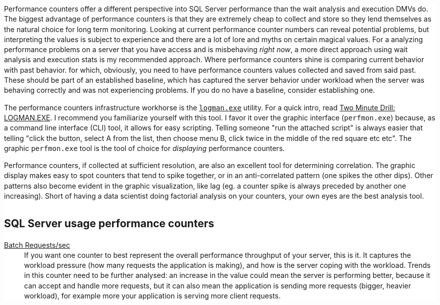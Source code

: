 
<p>
  Performance counters offer a different perspective into SQL Server performance than the wait analysis and execution DMVs do. The biggest advantage of performance counters is that they are extremely cheap to collect and store so they lend themselves as the natural choice for long term monitoring. Looking at current performance counter numbers can reveal potential problems, but interpreting the values is subject to experience and there are a lot of lore and myths on certain magical values. For a analyzing performance problems on a server that you have access and is misbehaving <i>right now</i>, a more direct approach using wait analysis and execution stats is my recommended approach. Where performance counters shine is comparing current behavior with past behavior. for which, obviously, you need to have performance counters values collected and saved from said past. These should be part of an established baseline, which has captured the server behavior under workload when the server was behaving correctly and was not experiencing problems. If you do no have a baseline, consider establishing one.
</p>


<p>
  The performance counters infrastructure workhorse is the <a href="http://technet.microsoft.com/en-us/library/bb490956.aspx"><tt>logman.exe</tt></a> utility. For a quick intro, read <a href="http://blogs.technet.com/b/askperf/archive/2008/05/13/two-minute-drill-logman-exe.aspx">Two Minute Drill: LOGMAN.EXE</a>. I recommend you familiarize yourself with this tool. I favor it over the graphic interface (<tt>perfmon.exe</tt>) because, as a command line interface (CLI)  tool, it allows for easy scripting. Telling someone "run the attached script" is always easier that telling "click the button, select A from the list, then choose menu B, click twice in the middle of the red square etc etc". The graphic <tt>perfmon.exe</tt> tool is the tool of choice for <i>displaying</i> performance counters.
</p>


<p>
  Performance counters, if collected at sufficient resolution, are also an excellent tool for determining correlation. The graphic display makes easy to spot counters that tend to spike together, or in an anti-correlated pattern (one spikes the other dips). Other patterns also become evident in the graphic visualization, like lag (eg. a counter spike is always preceded by another one increasing). Short of having a data scientist doing factorial analysis on your counters, your own eyes are the best analysis tool.
</p>


<h2>
  <a name="usage_counters"></a>SQL Server usage performance counters
</h2>


<dl>
  <dt>
    <a href="http://technet.microsoft.com/en-us/library/ms190911.aspx">Batch Requests/sec</a>
  </dt>
  
  
  <dd>
    If you want one counter to best represent the overall performance throughput of your server, this is it. It captures the workload pressure (how many requests the application is making), and how is the server coping with the workload. Trends in this counter need to be further analysed: an increase in the value could mean the server is performing better, because it can accept and handle more requests, but it can also mean the application is sending more requests (bigger, heavier workload), for example more your application is serving more client requests.
  </dd>
  